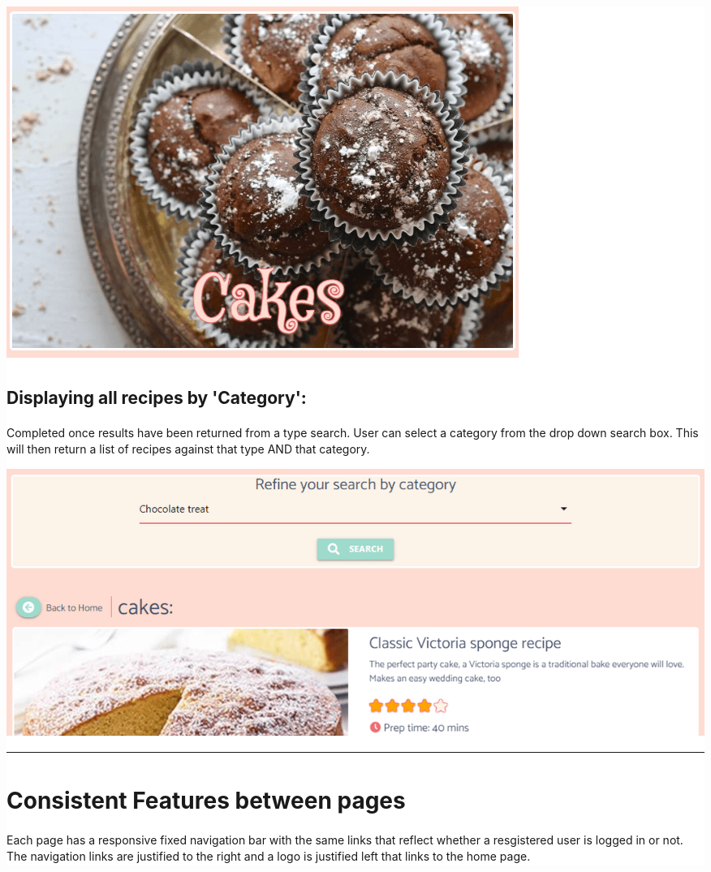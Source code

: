 ![MongoDB schema v1.1](assets/readme/type_search_box.png)

## Displaying all recipes by 'Category':  
Completed once results have been returned from a type search.  User can select a category from the drop down search box.  This will then return a list of recipes against that type AND that category.  

![MongoDB schema v1.1](assets/readme/category_search_box.png)

---
# Consistent Features between pages
Each page has a responsive fixed navigation bar with the same links that reflect whether a resgistered user is logged in or not.  The navigation links are justified to the right and a logo is justified left that links to the home page.  

